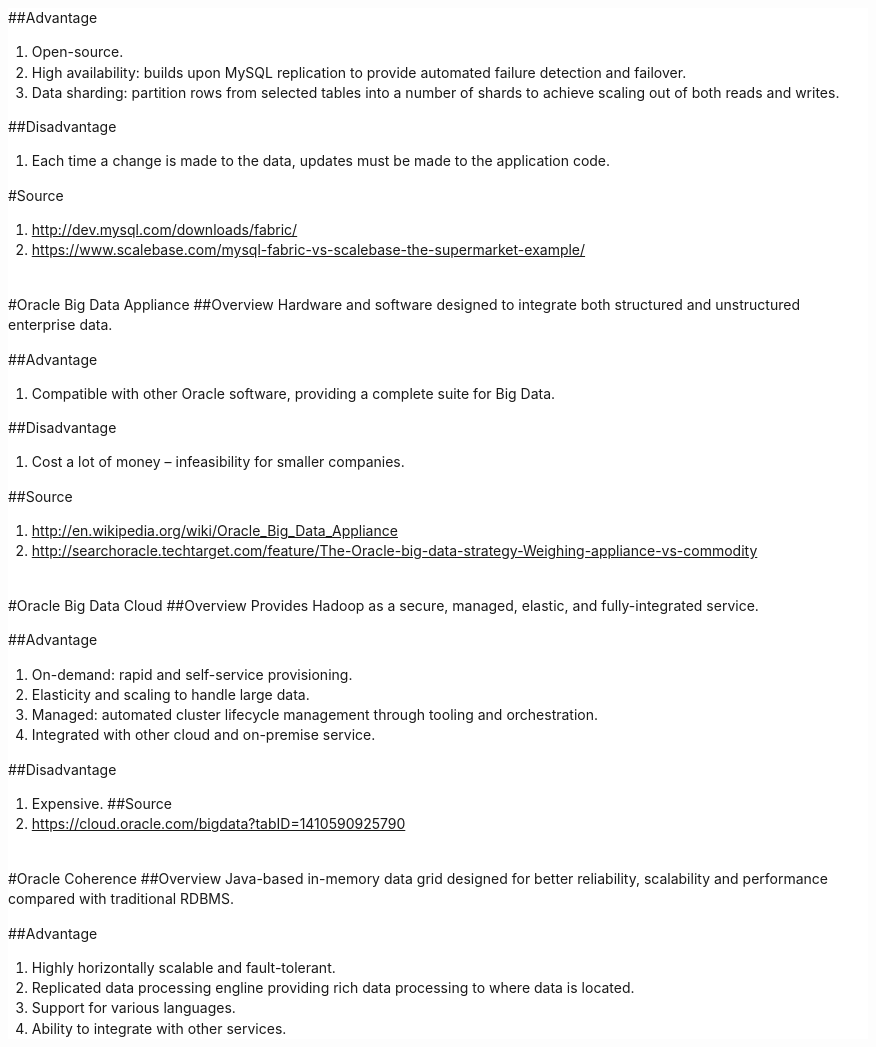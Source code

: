 ##Advantage
1.	Open-source.
2.	High availability: builds upon MySQL replication to provide automated failure detection and failover.
3.	Data sharding: partition rows from selected tables into a number of shards to achieve scaling out of both reads and writes.

##Disadvantage
1.	Each time a change is made to the data, updates must be made to the application code.

#Source
1.	http://dev.mysql.com/downloads/fabric/
2.	https://www.scalebase.com/mysql-fabric-vs-scalebase-the-supermarket-example/
<br></br>

#Oracle Big Data Appliance
##Overview
Hardware and software designed to integrate both structured and unstructured enterprise data.

##Advantage
1.	Compatible with other Oracle software, providing a complete suite for Big Data.

##Disadvantage
1.	Cost a lot of money – infeasibility for smaller companies. 

##Source
1.	http://en.wikipedia.org/wiki/Oracle_Big_Data_Appliance
2.	http://searchoracle.techtarget.com/feature/The-Oracle-big-data-strategy-Weighing-appliance-vs-commodity
<br></br>

#Oracle Big Data Cloud
##Overview
Provides Hadoop as a secure, managed, elastic, and fully-integrated service.

##Advantage
1.	On-demand: rapid and self-service provisioning.
2.	Elasticity and scaling to handle large data.
3.	Managed: automated cluster lifecycle management through tooling and orchestration.
4.	Integrated with other cloud and on-premise service.

##Disadvantage
1.	Expensive.
##Source
1.	https://cloud.oracle.com/bigdata?tabID=1410590925790
<br></br>

#Oracle Coherence
##Overview
Java-based in-memory data grid designed for better reliability, scalability and performance compared with traditional RDBMS.

##Advantage
1.	Highly horizontally scalable and fault-tolerant.
2.	Replicated data processing engline providing rich data processing to where data is located.
3.	Support for various languages.
4.	Ability to integrate with other services.
